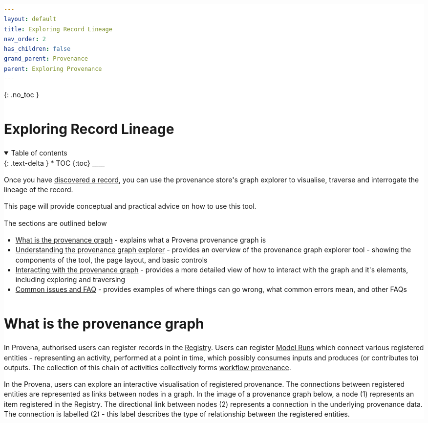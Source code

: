```yaml
---
layout: default
title: Exploring Record Lineage
nav_order: 2
has_children: false
grand_parent: Provenance
parent: Exploring Provenance
---
```


{: .no_toc }

# Exploring Record Lineage

<details  open markdown="block">
  <summary>
    Table of contents
  </summary>
{: .text-delta }
* TOC
{:toc}
____
</details>

Once you have [discovered a record](./discovering-records), you can use the provenance store's graph explorer to visualise, traverse and interrogate the lineage of the record.

This page will provide conceptual and practical advice on how to use this tool.

The sections are outlined below

-   [What is the provenance graph](#what-is-the-provenance-graph) - explains what a Provena provenance graph is
-   [Understanding the provenance graph explorer](#understanding-the-provenance-graph-explorer) - provides an overview of the provenance graph explorer tool - showing the components of the tool, the page layout, and basic controls
-   [Interacting with the provenance graph](#interacting-with-and-traversing-the-provenance-graph) - provides a more detailed view of how to interact with the graph and it's elements, including exploring and traversing
-   [Common issues and FAQ](#common-issues-and-faq) - provides examples of where things can go wrong, what common errors mean, and other FAQs

# What is the provenance graph

In Provena, authorised users can register records in the [Registry](../../registry/overview). Users can register [Model Runs](../registering-model-runs/registration-process/overview) which connect various registered entities - representing an activity, performed at a point in time, which possibly consumes inputs and produces (or contributes to) outputs. The collection of this chain of activities collectively forms [workflow provenance](../overview/what-is-provenance).

In the Provena, users can explore an interactive visualisation of registered provenance. The connections between registered entities are represented as links between nodes in a graph. In the image of a provenance graph below, a node (1) represents an item registered in the Registry. The directional link between nodes (2) represents a connection in the underlying provenance data. The connection is labelled (2) - this label describes the type of relationship between the registered entities.
